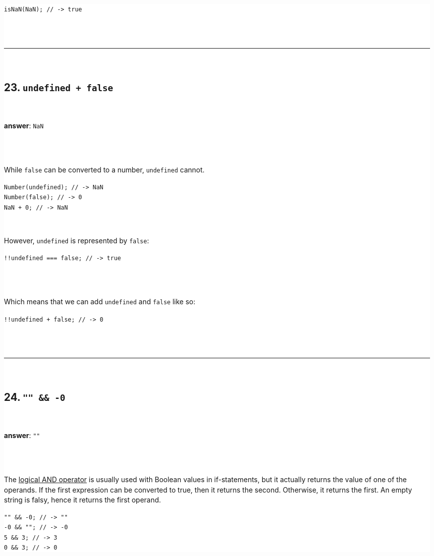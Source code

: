     isNaN(NaN); // -> true

<br><br>

<hr />
<br>

## 23. `undefined + false`

<br>

**answer**: `NaN`

<br><br>

While `false` can be converted to a number, `undefined` cannot.
<br>

    Number(undefined); // -> NaN
    Number(false); // -> 0
    NaN + 0; // -> NaN

<br>

However, `undefined` is represented by `false`:
<br>

    !!undefined === false; // -> true

<br><br>

Which means that we can add `undefined` and `false` like so:
<br>

    !!undefined + false; // -> 0

<br><br>

<hr />
<br>

## 24. `"" && -0`

<br>

**answer**: `""`

<br><br>

The [logical AND operator](https://developer.mozilla.org/en-US/docs/Web/JavaScript/Reference/Operators/Logical_AND) is usually used with Boolean values in if-statements, but it actually returns the value of one of the operands. If the first expression can be converted to true, then it returns the second. Otherwise, it returns the first. An empty string is falsy, hence it returns the first operand.
<br>

    "" && -0; // -> ""
    -0 && ""; // -> -0
    5 && 3; // -> 3
    0 && 3; // -> 0
